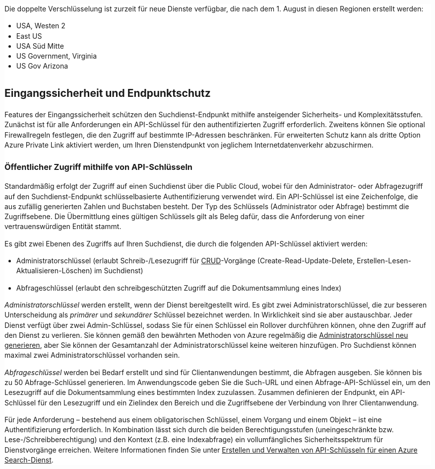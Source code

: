 Die doppelte Verschlüsselung ist zurzeit für neue Dienste verfügbar, die nach dem 1. August in diesen Regionen erstellt werden:

+ USA, Westen 2
+ East US
+ USA Süd Mitte
+ US Government, Virginia
+ US Gov Arizona

<a name="service-access-and-authentication"></a>

## <a name="inbound-security-and-endpoint-protection"></a>Eingangssicherheit und Endpunktschutz

Features der Eingangssicherheit schützen den Suchdienst-Endpunkt mithilfe ansteigender Sicherheits- und Komplexitätsstufen. Zunächst ist für alle Anforderungen ein API-Schlüssel für den authentifizierten Zugriff erforderlich. Zweitens können Sie optional Firewallregeln festlegen, die den Zugriff auf bestimmte IP-Adressen beschränken. Für erweiterten Schutz kann als dritte Option Azure Private Link aktiviert werden, um Ihren Dienstendpunkt von jeglichem Internetdatenverkehr abzuschirmen.

### <a name="public-access-using-api-keys"></a>Öffentlicher Zugriff mithilfe von API-Schlüsseln

Standardmäßig erfolgt der Zugriff auf einen Suchdienst über die Public Cloud, wobei für den Administrator- oder Abfragezugriff auf den Suchdienst-Endpunkt schlüsselbasierte Authentifizierung verwendet wird. Ein API-Schlüssel ist eine Zeichenfolge, die aus zufällig generierten Zahlen und Buchstaben besteht. Der Typ des Schlüssels (Administrator oder Abfrage) bestimmt die Zugriffsebene. Die Übermittlung eines gültigen Schlüssels gilt als Beleg dafür, dass die Anforderung von einer vertrauenswürdigen Entität stammt.

Es gibt zwei Ebenen des Zugriffs auf Ihren Suchdienst, die durch die folgenden API-Schlüssel aktiviert werden:

+ Administratorschlüssel (erlaubt Schreib-/Lesezugriff für [CRUD](https://en.wikipedia.org/wiki/Create,_read,_update_and_delete)-Vorgänge (Create-Read-Update-Delete, Erstellen-Lesen-Aktualisieren-Löschen) im Suchdienst)

+ Abfrageschlüssel (erlaubt den schreibgeschützten Zugriff auf die Dokumentsammlung eines Index)

*Administratorschlüssel* werden erstellt, wenn der Dienst bereitgestellt wird. Es gibt zwei Administratorschlüssel, die zur besseren Unterscheidung als *primärer* und *sekundärer* Schlüssel bezeichnet werden. In Wirklichkeit sind sie aber austauschbar. Jeder Dienst verfügt über zwei Admin-Schlüssel, sodass Sie für einen Schlüssel ein Rollover durchführen können, ohne den Zugriff auf den Dienst zu verlieren. Sie können gemäß den bewährten Methoden von Azure regelmäßig die [Administratorschlüssel neu generieren](search-security-api-keys.md#regenerate-admin-keys), aber Sie können der Gesamtanzahl der Administratorschlüssel keine weiteren hinzufügen. Pro Suchdienst können maximal zwei Administratorschlüssel vorhanden sein.

*Abfrageschlüssel* werden bei Bedarf erstellt und sind für Clientanwendungen bestimmt, die Abfragen ausgeben. Sie können bis zu 50 Abfrage-Schlüssel generieren. Im Anwendungscode geben Sie die Such-URL und einen Abfrage-API-Schlüssel ein, um den Lesezugriff auf die Dokumentsammlung eines bestimmten Index zuzulassen. Zusammen definieren der Endpunkt, ein API-Schlüssel für den Lesezugriff und ein Zielindex den Bereich und die Zugriffsebene der Verbindung von Ihrer Clientanwendung.

Für jede Anforderung – bestehend aus einem obligatorischen Schlüssel, einem Vorgang und einem Objekt – ist eine Authentifizierung erforderlich. In Kombination lässt sich durch die beiden Berechtigungsstufen (uneingeschränkte bzw. Lese-/Schreibberechtigung) und den Kontext (z.B. eine Indexabfrage) ein vollumfängliches Sicherheitsspektrum für Dienstvorgänge erreichen. Weitere Informationen finden Sie unter [Erstellen und Verwalten von API-Schlüsseln für einen Azure Search-Dienst](search-security-api-keys.md).
